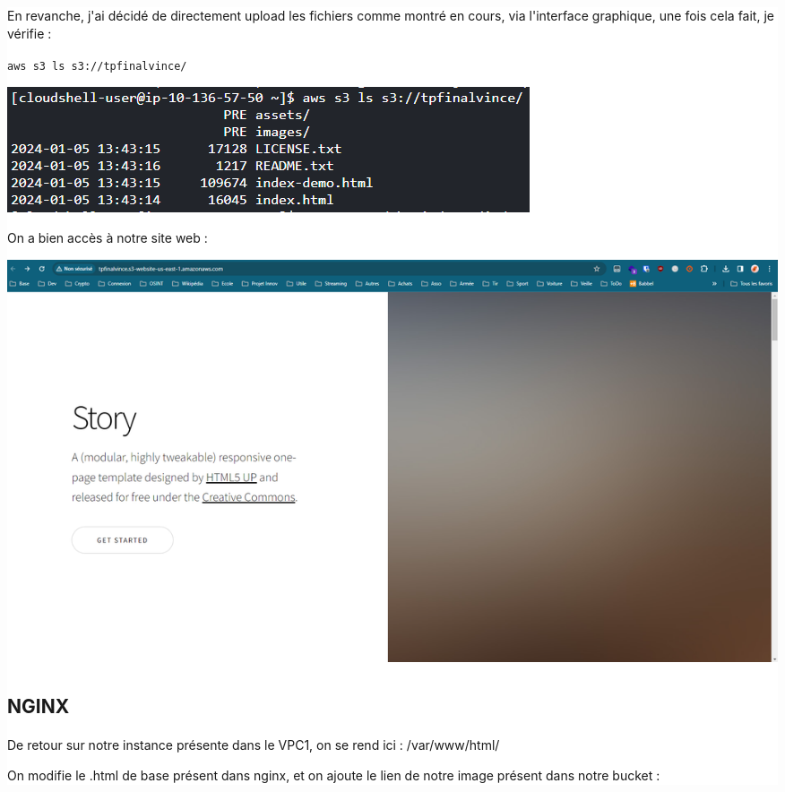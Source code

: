 En revanche, j'ai décidé de directement upload les fichiers comme montré en cours, via l'interface graphique, une fois cela fait, je vérifie :
```
aws s3 ls s3://tpfinalvince/
```
![Alt text](image-11.png)

On a bien accès à notre site web :

![Alt text](image-18.png)

## NGINX

De retour sur notre instance présente dans le VPC1, on se rend ici : /var/www/html/

On modifie le .html de base présent dans nginx, et on ajoute le lien de notre image présent dans notre bucket : 